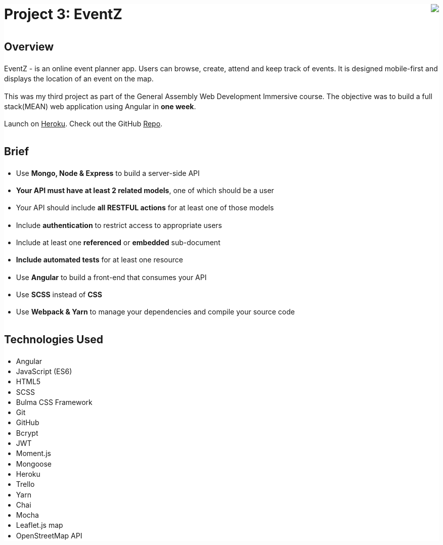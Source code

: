 
# **Project 3: EventZ** <img align="right" src="https://camo.githubusercontent.com/6ce15b81c1f06d716d753a61f5db22375fa684da/68747470733a2f2f67612d646173682e73332e616d617a6f6e6177732e636f6d2f70726f64756374696f6e2f6173736574732f6c6f676f2d39663838616536633963333837313639306533333238306663663535376633332e706e67"/>
## Overview
EventZ - is an online event planner app. Users can browse, create, attend and keep track of  events. It is designed mobile-first and displays the location of an event on the map.

This was my third project as part of the General Assembly Web Development Immersive course. The objective was to build a full stack(MEAN) web application using Angular in **one week**.

Launch on [Heroku](https://eventz-planner.herokuapp.com/). Check out the GitHub [Repo](https://github.com/ShamSZ/wdi-project-three).


## Brief

* Use **Mongo, Node & Express** to build a server-side API
* **Your API must have at least 2 related models**, one of which should be a user
* Your API should include **all RESTFUL actions** for at least one of those models
* Include **authentication** to restrict access to appropriate users
* Include at least one **referenced** or **embedded** sub-document
* **Include automated tests** for at least one resource
* Use **Angular** to build a front-end that consumes your API

* Use **SCSS** instead of **CSS**

* Use **Webpack & Yarn** to manage your dependencies and compile your source code

## Technologies Used

* Angular
* JavaScript (ES6)
* HTML5
* SCSS
* Bulma CSS Framework
* Git
* GitHub
* Bcrypt
* JWT
* Moment.js
* Mongoose
* Heroku
* Trello
* Yarn
* Chai
* Mocha
* Leaflet.js map
* OpenStreetMap API
